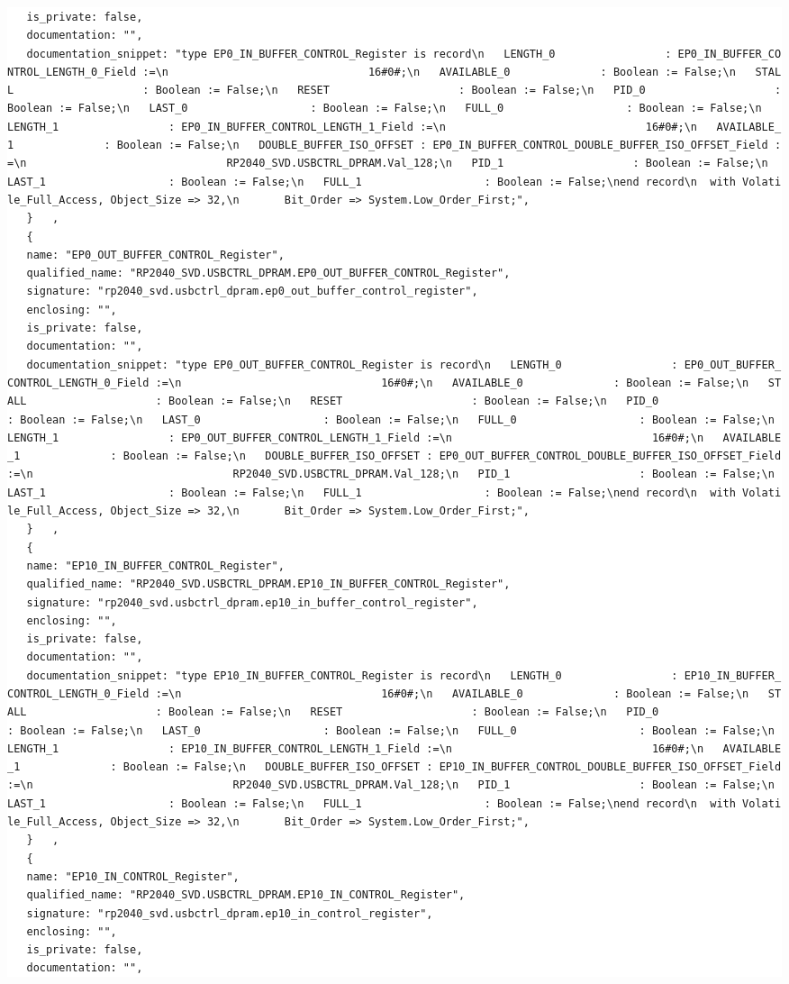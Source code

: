        is_private: false,
       documentation: "",
       documentation_snippet: "type EP0_IN_BUFFER_CONTROL_Register is record\n   LENGTH_0                 : EP0_IN_BUFFER_CONTROL_LENGTH_0_Field :=\n                               16#0#;\n   AVAILABLE_0              : Boolean := False;\n   STALL                    : Boolean := False;\n   RESET                    : Boolean := False;\n   PID_0                    : Boolean := False;\n   LAST_0                   : Boolean := False;\n   FULL_0                   : Boolean := False;\n   LENGTH_1                 : EP0_IN_BUFFER_CONTROL_LENGTH_1_Field :=\n                               16#0#;\n   AVAILABLE_1              : Boolean := False;\n   DOUBLE_BUFFER_ISO_OFFSET : EP0_IN_BUFFER_CONTROL_DOUBLE_BUFFER_ISO_OFFSET_Field :=\n                               RP2040_SVD.USBCTRL_DPRAM.Val_128;\n   PID_1                    : Boolean := False;\n   LAST_1                   : Boolean := False;\n   FULL_1                   : Boolean := False;\nend record\n  with Volatile_Full_Access, Object_Size => 32,\n       Bit_Order => System.Low_Order_First;",
       }   ,
       {
       name: "EP0_OUT_BUFFER_CONTROL_Register",
       qualified_name: "RP2040_SVD.USBCTRL_DPRAM.EP0_OUT_BUFFER_CONTROL_Register",
       signature: "rp2040_svd.usbctrl_dpram.ep0_out_buffer_control_register",
       enclosing: "",
       is_private: false,
       documentation: "",
       documentation_snippet: "type EP0_OUT_BUFFER_CONTROL_Register is record\n   LENGTH_0                 : EP0_OUT_BUFFER_CONTROL_LENGTH_0_Field :=\n                               16#0#;\n   AVAILABLE_0              : Boolean := False;\n   STALL                    : Boolean := False;\n   RESET                    : Boolean := False;\n   PID_0                    : Boolean := False;\n   LAST_0                   : Boolean := False;\n   FULL_0                   : Boolean := False;\n   LENGTH_1                 : EP0_OUT_BUFFER_CONTROL_LENGTH_1_Field :=\n                               16#0#;\n   AVAILABLE_1              : Boolean := False;\n   DOUBLE_BUFFER_ISO_OFFSET : EP0_OUT_BUFFER_CONTROL_DOUBLE_BUFFER_ISO_OFFSET_Field :=\n                               RP2040_SVD.USBCTRL_DPRAM.Val_128;\n   PID_1                    : Boolean := False;\n   LAST_1                   : Boolean := False;\n   FULL_1                   : Boolean := False;\nend record\n  with Volatile_Full_Access, Object_Size => 32,\n       Bit_Order => System.Low_Order_First;",
       }   ,
       {
       name: "EP10_IN_BUFFER_CONTROL_Register",
       qualified_name: "RP2040_SVD.USBCTRL_DPRAM.EP10_IN_BUFFER_CONTROL_Register",
       signature: "rp2040_svd.usbctrl_dpram.ep10_in_buffer_control_register",
       enclosing: "",
       is_private: false,
       documentation: "",
       documentation_snippet: "type EP10_IN_BUFFER_CONTROL_Register is record\n   LENGTH_0                 : EP10_IN_BUFFER_CONTROL_LENGTH_0_Field :=\n                               16#0#;\n   AVAILABLE_0              : Boolean := False;\n   STALL                    : Boolean := False;\n   RESET                    : Boolean := False;\n   PID_0                    : Boolean := False;\n   LAST_0                   : Boolean := False;\n   FULL_0                   : Boolean := False;\n   LENGTH_1                 : EP10_IN_BUFFER_CONTROL_LENGTH_1_Field :=\n                               16#0#;\n   AVAILABLE_1              : Boolean := False;\n   DOUBLE_BUFFER_ISO_OFFSET : EP10_IN_BUFFER_CONTROL_DOUBLE_BUFFER_ISO_OFFSET_Field :=\n                               RP2040_SVD.USBCTRL_DPRAM.Val_128;\n   PID_1                    : Boolean := False;\n   LAST_1                   : Boolean := False;\n   FULL_1                   : Boolean := False;\nend record\n  with Volatile_Full_Access, Object_Size => 32,\n       Bit_Order => System.Low_Order_First;",
       }   ,
       {
       name: "EP10_IN_CONTROL_Register",
       qualified_name: "RP2040_SVD.USBCTRL_DPRAM.EP10_IN_CONTROL_Register",
       signature: "rp2040_svd.usbctrl_dpram.ep10_in_control_register",
       enclosing: "",
       is_private: false,
       documentation: "",